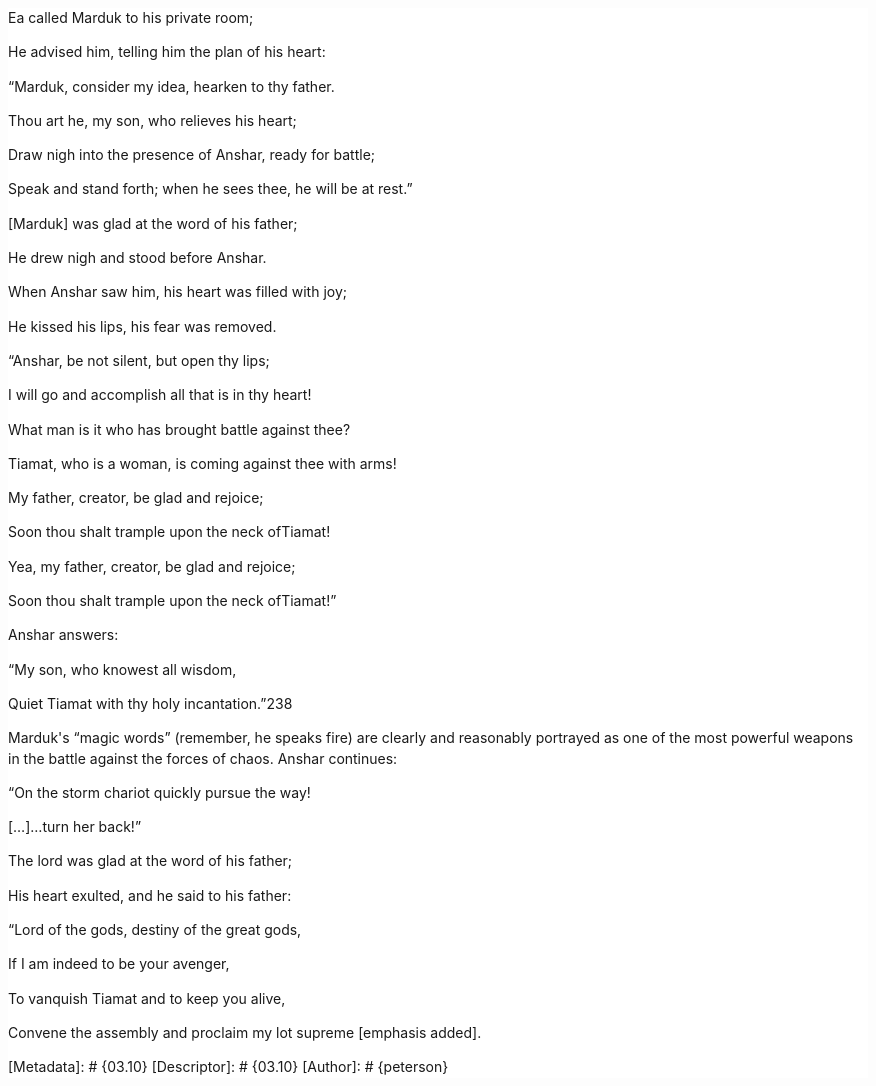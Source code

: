 Ea called Marduk to his private room;

He advised him, telling him the plan of his heart:

“Marduk, consider my idea, hearken to thy father.

Thou art he, my son, who relieves his heart;

Draw nigh into the presence of Anshar, ready for battle;

Speak and stand forth; when he sees thee, he will be at rest.”

[Marduk] was glad at the word of his father;

He drew nigh and stood before Anshar.

When Anshar saw him, his heart was filled with joy;

He kissed his lips, his fear was removed.

“Anshar, be not silent, but open thy lips;

I will go and accomplish all that is in thy heart!

What man is it who has brought battle against thee?

Tiamat, who is a woman, is coming against thee with arms!

My father, creator, be glad and rejoice;

Soon thou shalt trample upon the neck ofTiamat!

Yea, my father, creator, be glad and rejoice;

Soon thou shalt trample upon the neck ofTiamat!”



Anshar answers:

“My son, who knowest all wisdom,

Quiet Tiamat with thy holy incantation.”238



Marduk's “magic words” (remember, he speaks fire) are clearly and reasonably
portrayed as one of the most powerful weapons in the battle against the forces
of chaos. Anshar continues:

“On the storm chariot quickly pursue the way!

[…]…turn her back!”

The lord was glad at the word of his father;

His heart exulted, and he said to his father:

“Lord of the gods, destiny of the great gods,

If I am indeed to be your avenger,

To vanquish Tiamat and to keep you alive,

Convene the assembly and proclaim my lot supreme [emphasis added].


[Metadata]: # {03.10}
[Descriptor]: # {03.10}
[Author]: # {peterson}